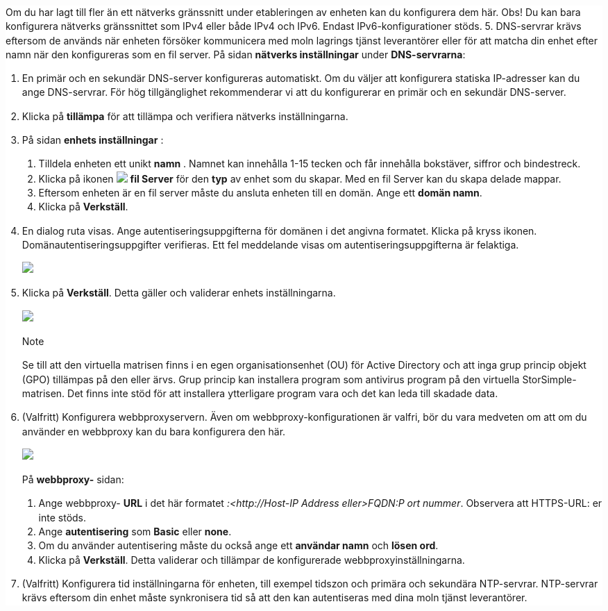    Om du har lagt till fler än ett nätverks gränssnitt under etableringen av enheten kan du konfigurera dem här. Obs! Du kan bara konfigurera nätverks gränssnittet som IPv4 eller både IPv4 och IPv6. Endast IPv6-konfigurationer stöds.
5. DNS-servrar krävs eftersom de används när enheten försöker kommunicera med moln lagrings tjänst leverantörer eller för att matcha din enhet efter namn när den konfigureras som en fil server. På sidan **nätverks inställningar** under **DNS-servrarna**:
   
   1. En primär och en sekundär DNS-server konfigureras automatiskt. Om du väljer att konfigurera statiska IP-adresser kan du ange DNS-servrar. För hög tillgänglighet rekommenderar vi att du konfigurerar en primär och en sekundär DNS-server.
   2. Klicka på **tillämpa** för att tillämpa och verifiera nätverks inställningarna.
6. På sidan **enhets inställningar** :
   
   1. Tilldela enheten ett unikt **namn** . Namnet kan innehålla 1-15 tecken och får innehålla bokstäver, siffror och bindestreck.
   2. Klicka på ikonen ![](./media/storsimple-virtual-array-deploy3-fs-setup/image6.png) **fil Server** för den **typ** av enhet som du skapar. Med en fil Server kan du skapa delade mappar.
   3. Eftersom enheten är en fil server måste du ansluta enheten till en domän. Ange ett **domän namn**.
   4. Klicka på **Verkställ**.
7. En dialog ruta visas. Ange autentiseringsuppgifterna för domänen i det angivna formatet. Klicka på kryss ikonen. Domänautentiseringsuppgifter verifieras. Ett fel meddelande visas om autentiseringsuppgifterna är felaktiga.
   
   ![](./media/storsimple-virtual-array-deploy3-fs-setup/image7.png)
8. Klicka på **Verkställ**. Detta gäller och validerar enhets inställningarna.
   
   ![](./media/storsimple-virtual-array-deploy3-fs-setup/image8.png)
   
   > [!NOTE]
   > Se till att den virtuella matrisen finns i en egen organisationsenhet (OU) för Active Directory och att inga grup princip objekt (GPO) tillämpas på den eller ärvs. Grup princip kan installera program som antivirus program på den virtuella StorSimple-matrisen. Det finns inte stöd för att installera ytterligare program vara och det kan leda till skadade data. 
   > 
   > 
9. (Valfritt) Konfigurera webbproxyservern. Även om webbproxy-konfigurationen är valfri, bör du vara medveten om att om du använder en webbproxy kan du bara konfigurera den här.
   
   ![](./media/storsimple-virtual-array-deploy3-fs-setup/image9.png)
   
   På **webbproxy-** sidan:
   
   1. Ange webbproxy- **URL** i det här formatet *:&lt;http://Host-IP Address eller&gt;FQDN:P ort nummer*. Observera att HTTPS-URL: er inte stöds.
   2. Ange **autentisering** som **Basic** eller **none**.
   3. Om du använder autentisering måste du också ange ett **användar namn** och **lösen ord**.
   4. Klicka på **Verkställ**. Detta validerar och tillämpar de konfigurerade webbproxyinställningarna.
10. (Valfritt) Konfigurera tid inställningarna för enheten, till exempel tidszon och primära och sekundära NTP-servrar. NTP-servrar krävs eftersom din enhet måste synkronisera tid så att den kan autentiseras med dina moln tjänst leverantörer.
    